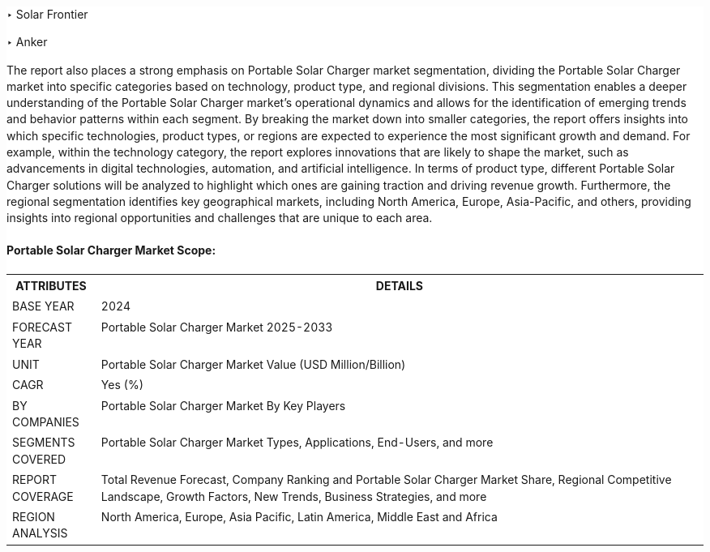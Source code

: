 ‣ Solar Frontier

‣ Anker

The report also places a strong emphasis on Portable Solar Charger market segmentation, dividing the Portable Solar Charger market into specific categories based on technology, product type, and regional divisions. This segmentation enables a deeper understanding of the Portable Solar Charger market’s operational dynamics and allows for the identification of emerging trends and behavior patterns within each segment. By breaking the market down into smaller categories, the report offers insights into which specific technologies, product types, or regions are expected to experience the most significant growth and demand. For example, within the technology category, the report explores innovations that are likely to shape the market, such as advancements in digital technologies, automation, and artificial intelligence. In terms of product type, different Portable Solar Charger solutions will be analyzed to highlight which ones are gaining traction and driving revenue growth. Furthermore, the regional segmentation identifies key geographical markets, including North America, Europe, Asia-Pacific, and others, providing insights into regional opportunities and challenges that are unique to each area.

<h4>Portable Solar Charger Market Scope:</h4>
<table>
<tr>
<th>ATTRIBUTES</th>
<th>DETAILS</th>
</tr>
<tr>
<td>BASE YEAR</td>
<td>2024</td>
</tr>
<tr>
<td>FORECAST YEAR</td>
<td>Portable Solar Charger Market 2025-2033</td>
</tr>
<tr>
<td>UNIT</td>
<td>Portable Solar Charger Market Value (USD Million/Billion)</td>
<tr>
<td>CAGR</td>
<td>Yes (%)</td>
</tr>
</tr>
<tr>
<td>BY COMPANIES</td>
<td>Portable Solar Charger Market By Key Players</td>
</tr>
<tr>
<td>SEGMENTS COVERED</td>
<td>Portable Solar Charger Market Types, Applications, End-Users, and more</td>
</tr>
<tr>
<td>REPORT COVERAGE</td>
<td>Total Revenue Forecast, Company Ranking and Portable Solar Charger Market Share, Regional Competitive Landscape, Growth Factors, New Trends, Business Strategies, and more</td>
</tr>
<tr>
<td>REGION ANALYSIS</td>
<td>North America, Europe, Asia Pacific, Latin America, Middle East and Africa</td>
</tr>
</table>
